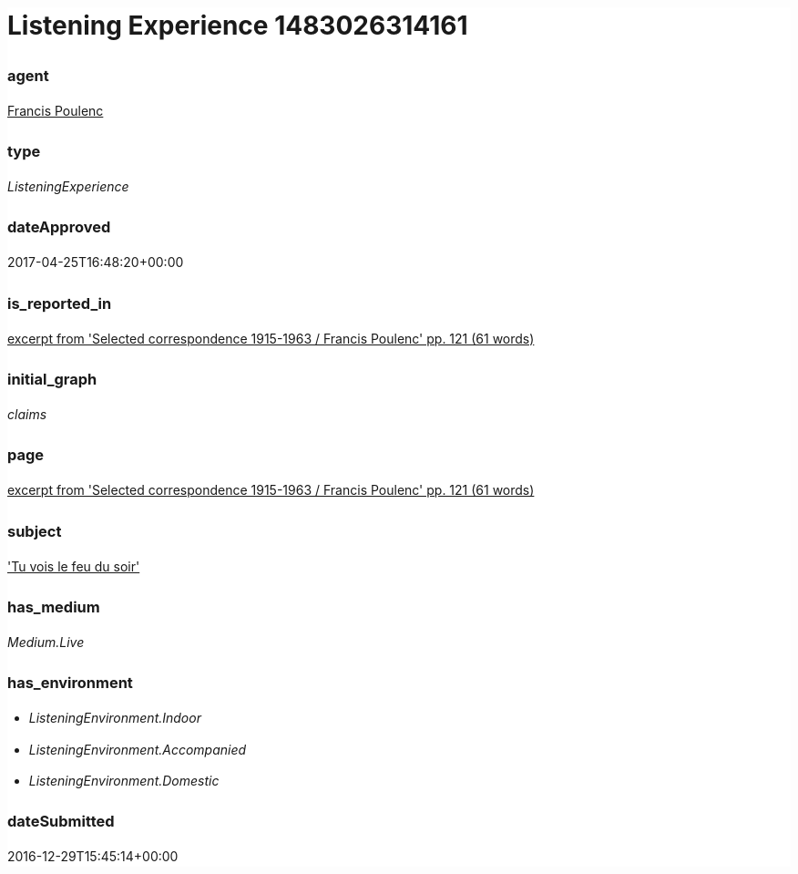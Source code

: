 # Listening Experience 1483026314161

### agent


[Francis Poulenc](#Francis-Poulenc)

### type


*ListeningExperience*

### dateApproved


2017-04-25T16:48:20+00:00

### is_reported_in


[excerpt from 'Selected correspondence 1915-1963 / Francis Poulenc' pp. 121 (61 words)](#excerpt-from-'Selected-correspondence-1915-1963-/-Francis-Poulenc'-pp.-121-(61-words))

### initial_graph


*claims*

### page


[excerpt from 'Selected correspondence 1915-1963 / Francis Poulenc' pp. 121 (61 words)](#excerpt-from-'Selected-correspondence-1915-1963-/-Francis-Poulenc'-pp.-121-(61-words))

### subject


['Tu vois le feu du soir'](#'Tu-vois-le-feu-du-soir')

### has_medium


*Medium.Live*

### has_environment

 - *ListeningEnvironment.Indoor*

 - *ListeningEnvironment.Accompanied*

 - *ListeningEnvironment.Domestic*

### dateSubmitted


2016-12-29T15:45:14+00:00
